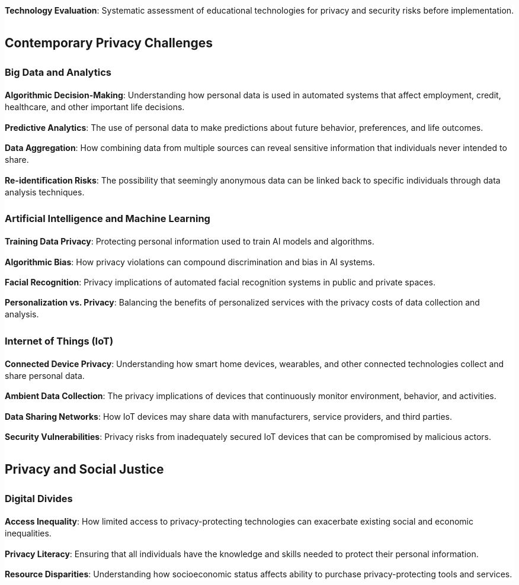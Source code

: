 **Technology Evaluation**: Systematic assessment of educational technologies for privacy and security risks before implementation.

## Contemporary Privacy Challenges

### Big Data and Analytics

**Algorithmic Decision-Making**: Understanding how personal data is used in automated systems that affect employment, credit, healthcare, and other important life decisions.

**Predictive Analytics**: The use of personal data to make predictions about future behavior, preferences, and life outcomes.

**Data Aggregation**: How combining data from multiple sources can reveal sensitive information that individuals never intended to share.

**Re-identification Risks**: The possibility that seemingly anonymous data can be linked back to specific individuals through data analysis techniques.

### Artificial Intelligence and Machine Learning

**Training Data Privacy**: Protecting personal information used to train AI models and algorithms.

**Algorithmic Bias**: How privacy violations can compound discrimination and bias in AI systems.

**Facial Recognition**: Privacy implications of automated facial recognition systems in public and private spaces.

**Personalization vs. Privacy**: Balancing the benefits of personalized services with the privacy costs of data collection and analysis.

### Internet of Things (IoT)

**Connected Device Privacy**: Understanding how smart home devices, wearables, and other connected technologies collect and share personal data.

**Ambient Data Collection**: The privacy implications of devices that continuously monitor environment, behavior, and activities.

**Data Sharing Networks**: How IoT devices may share data with manufacturers, service providers, and third parties.

**Security Vulnerabilities**: Privacy risks from inadequately secured IoT devices that can be compromised by malicious actors.

## Privacy and Social Justice

### Digital Divides

**Access Inequality**: How limited access to privacy-protecting technologies can exacerbate existing social and economic inequalities.

**Privacy Literacy**: Ensuring that all individuals have the knowledge and skills needed to protect their personal information.

**Resource Disparities**: Understanding how socioeconomic status affects ability to purchase privacy-protecting tools and services.
